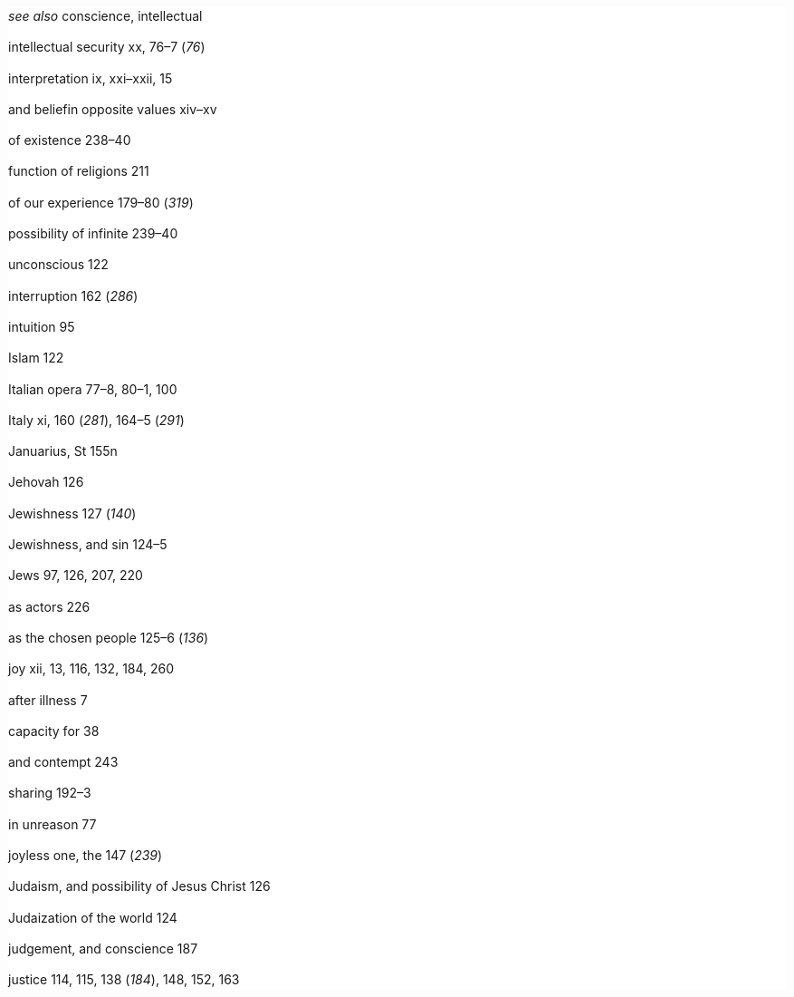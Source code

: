 *see also* conscience, intellectual

intellectual security xx, 76–7 \(*76*\)

interpretation ix, xxi–xxii, 15

and beliefin opposite values xiv–xv

of existence 238–40

function of religions 211

of our experience 179–80 \(*319*\)

possibility of infinite 239–40

unconscious 122

interruption 162 \(*286*\)

intuition 95

Islam 122

Italian opera 77–8, 80–1, 100

Italy xi, 160 \(*281*\), 164–5 \(*291*\)



Januarius, St 155n

Jehovah 126

Jewishness 127 \(*140*\)

Jewishness, and sin 124–5

Jews 97, 126, 207, 220

as actors 226

as the chosen people 125–6 \(*136*\)

joy xii, 13, 116, 132, 184, 260

after illness 7

capacity for 38

and contempt 243

sharing 192–3

in unreason 77

joyless one, the 147 \(*239*\)

Judaism, and possibility of Jesus Christ 126

Judaization of the world 124

judgement, and conscience 187

justice 114, 115, 138 \(*184*\), 148, 152, 163
